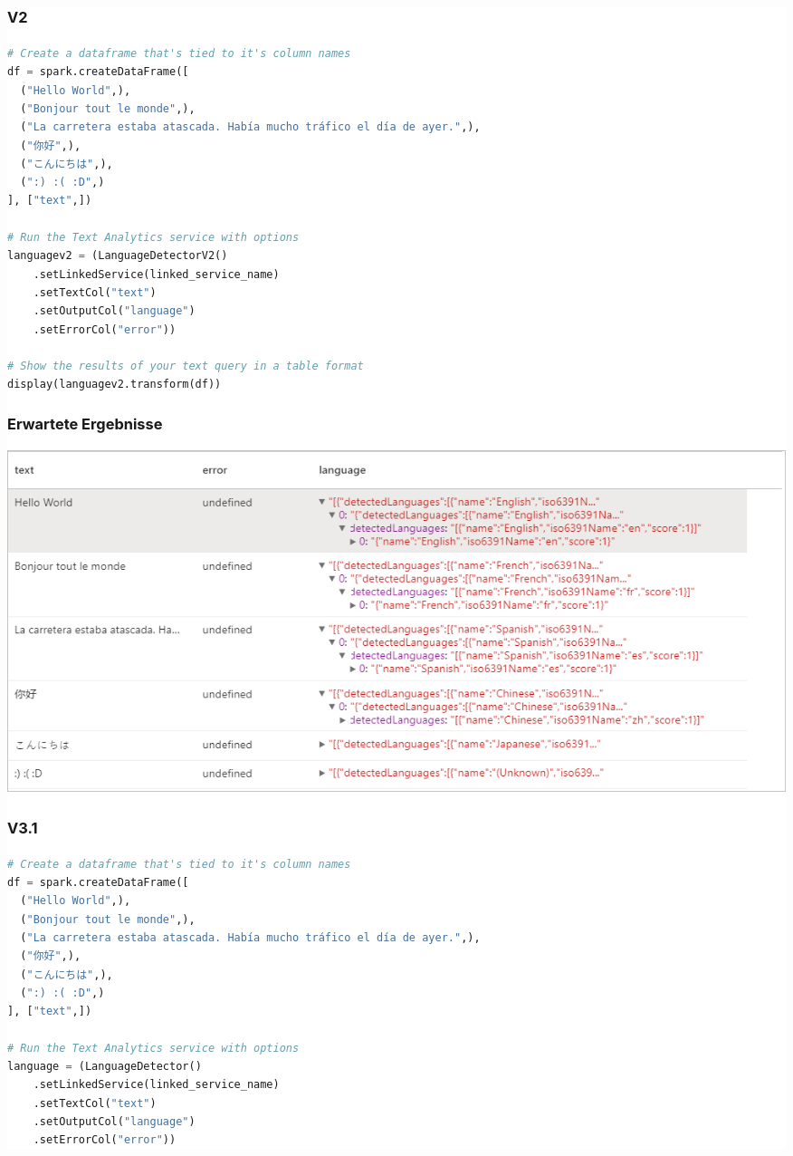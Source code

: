 ### <a name="v2"></a>V2
```python
# Create a dataframe that's tied to it's column names
df = spark.createDataFrame([
  ("Hello World",),
  ("Bonjour tout le monde",),
  ("La carretera estaba atascada. Había mucho tráfico el día de ayer.",),
  ("你好",),
  ("こんにちは",),
  (":) :( :D",)
], ["text",])

# Run the Text Analytics service with options
languagev2 = (LanguageDetectorV2()
    .setLinkedService(linked_service_name)
    .setTextCol("text")
    .setOutputCol("language")
    .setErrorCol("error"))

# Show the results of your text query in a table format
display(languagev2.transform(df))
```
### <a name="expected-results"></a>Erwartete Ergebnisse
![Erwartete Ergebnisse für die Spracherkennung v2](./media/tutorial-text-analytics-use-mmlspark/expected-output-language-detector-v-2.png)

### <a name="v31"></a>V3.1
```python
# Create a dataframe that's tied to it's column names
df = spark.createDataFrame([
  ("Hello World",),
  ("Bonjour tout le monde",),
  ("La carretera estaba atascada. Había mucho tráfico el día de ayer.",),
  ("你好",),
  ("こんにちは",),
  (":) :( :D",)
], ["text",])

# Run the Text Analytics service with options
language = (LanguageDetector()
    .setLinkedService(linked_service_name)
    .setTextCol("text")
    .setOutputCol("language")
    .setErrorCol("error"))
```